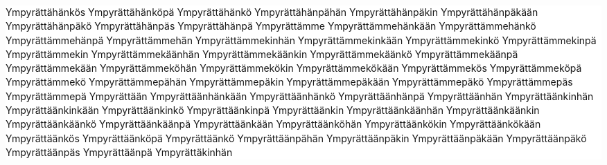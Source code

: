 Ympyrättähänkös
Ympyrättähänköpä
Ympyrättähänkö
Ympyrättähänpähän
Ympyrättähänpäkin
Ympyrättähänpäkään
Ympyrättähänpäkö
Ympyrättähänpäs
Ympyrättähänpä
Ympyrättämme
Ympyrättämmehänkään
Ympyrättämmehänkö
Ympyrättämmehänpä
Ympyrättämmehän
Ympyrättämmekinhän
Ympyrättämmekinkään
Ympyrättämmekinkö
Ympyrättämmekinpä
Ympyrättämmekin
Ympyrättämmekäänhän
Ympyrättämmekäänkin
Ympyrättämmekäänkö
Ympyrättämmekäänpä
Ympyrättämmekään
Ympyrättämmeköhän
Ympyrättämmekökin
Ympyrättämmekökään
Ympyrättämmekös
Ympyrättämmeköpä
Ympyrättämmekö
Ympyrättämmepähän
Ympyrättämmepäkin
Ympyrättämmepäkään
Ympyrättämmepäkö
Ympyrättämmepäs
Ympyrättämmepä
Ympyrättään
Ympyrättäänhänkään
Ympyrättäänhänkö
Ympyrättäänhänpä
Ympyrättäänhän
Ympyrättäänkinhän
Ympyrättäänkinkään
Ympyrättäänkinkö
Ympyrättäänkinpä
Ympyrättäänkin
Ympyrättäänkäänhän
Ympyrättäänkäänkin
Ympyrättäänkäänkö
Ympyrättäänkäänpä
Ympyrättäänkään
Ympyrättäänköhän
Ympyrättäänkökin
Ympyrättäänkökään
Ympyrättäänkös
Ympyrättäänköpä
Ympyrättäänkö
Ympyrättäänpähän
Ympyrättäänpäkin
Ympyrättäänpäkään
Ympyrättäänpäkö
Ympyrättäänpäs
Ympyrättäänpä
Ympyrättäkinhän